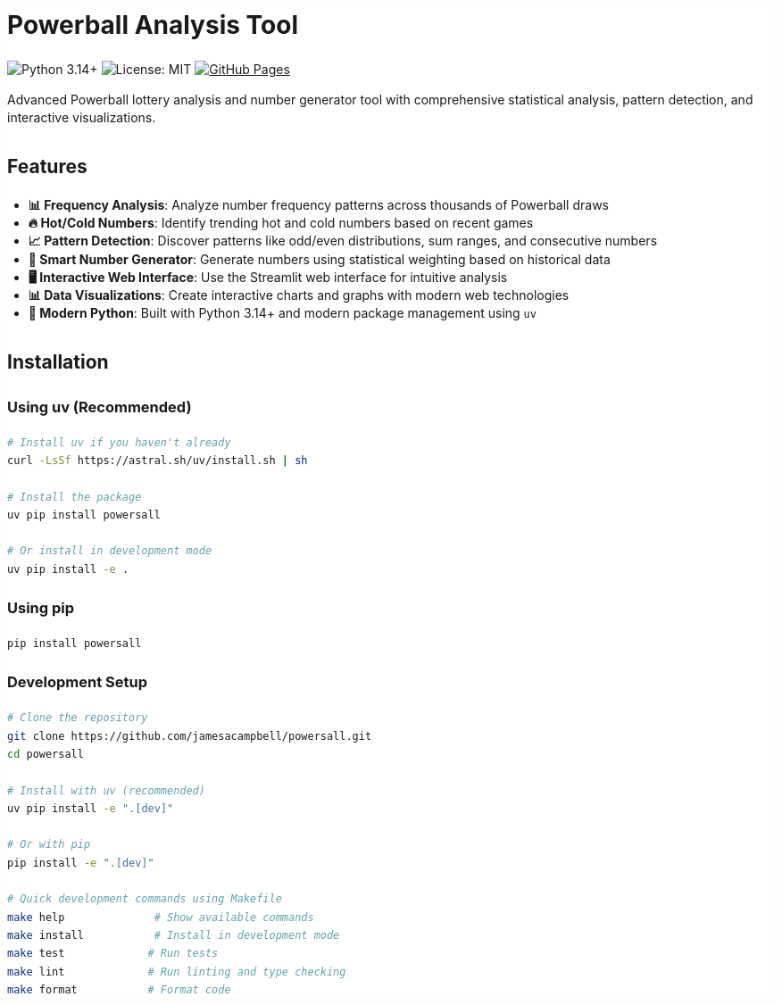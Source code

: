 # Powerball Analysis Tool

![Python 3.14+](https://img.shields.io/badge/python-3.14+-blue.svg)
![License: MIT](https://img.shields.io/badge/License-MIT-yellow.svg)
[![GitHub Pages](https://img.shields.io/badge/docs-GitHub%20Pages-green.svg)](https://jamesacampbell.github.io/powersall)

Advanced Powerball lottery analysis and number generator tool with comprehensive statistical analysis, pattern detection, and interactive visualizations.

## Features

- **📊 Frequency Analysis**: Analyze number frequency patterns across thousands of Powerball draws
- **🔥 Hot/Cold Numbers**: Identify trending hot and cold numbers based on recent games
- **📈 Pattern Detection**: Discover patterns like odd/even distributions, sum ranges, and consecutive numbers
- **🎲 Smart Number Generator**: Generate numbers using statistical weighting based on historical data
- **🖥️ Interactive Web Interface**: Use the Streamlit web interface for intuitive analysis
- **📊 Data Visualizations**: Create interactive charts and graphs with modern web technologies
- **🚀 Modern Python**: Built with Python 3.14+ and modern package management using `uv`

## Installation

### Using uv (Recommended)

```bash
# Install uv if you haven't already
curl -LsSf https://astral.sh/uv/install.sh | sh

# Install the package
uv pip install powersall

# Or install in development mode
uv pip install -e .
```

### Using pip

```bash
pip install powersall
```

### Development Setup

```bash
# Clone the repository
git clone https://github.com/jamesacampbell/powersall.git
cd powersall

# Install with uv (recommended)
uv pip install -e ".[dev]"

# Or with pip
pip install -e ".[dev]"

# Quick development commands using Makefile
make help              # Show available commands
make install           # Install in development mode
make test             # Run tests
make lint             # Run linting and type checking
make format           # Format code
```